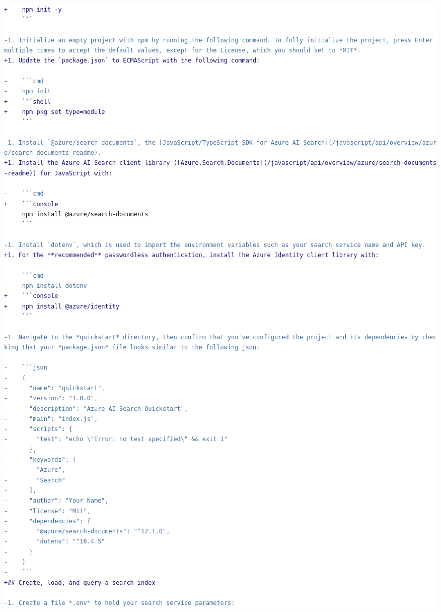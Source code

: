 ````diff
+    npm init -y
     ```
 
-1. Initialize an empty project with npm by running the following command. To fully initialize the project, press Enter multiple times to accept the default values, except for the License, which you should set to *MIT*. 
+1. Update the `package.json` to ECMAScript with the following command: 
 
-    ```cmd
-    npm init
+    ```shell
+    npm pkg set type=module
     ```
 
-1. Install `@azure/search-documents`, the [JavaScript/TypeScript SDK for Azure AI Search](/javascript/api/overview/azure/search-documents-readme). 
+1. Install the Azure AI Search client library ([Azure.Search.Documents](/javascript/api/overview/azure/search-documents-readme)) for JavaScript with:
 
-    ```cmd
+    ```console
     npm install @azure/search-documents
     ```
 
-1. Install `dotenv`, which is used to import the environment variables such as your search service name and API key.
+1. For the **recommended** passwordless authentication, install the Azure Identity client library with:
 
-    ```cmd
-    npm install dotenv
+    ```console
+    npm install @azure/identity
     ```
 
-1. Navigate to the *quickstart* directory, then confirm that you've configured the project and its dependencies by checking that your *package.json* file looks similar to the following json:
 
-    ```json
-    {
-      "name": "quickstart",
-      "version": "1.0.0",
-      "description": "Azure AI Search Quickstart",
-      "main": "index.js",
-      "scripts": {
-        "test": "echo \"Error: no test specified\" && exit 1"
-      },
-      "keywords": [
-        "Azure",
-        "Search"
-      ],
-      "author": "Your Name",
-      "license": "MIT",
-      "dependencies": {
-        "@azure/search-documents": "^12.1.0",
-        "dotenv": "^16.4.5"
-      }
-    }
-    ```
+## Create, load, and query a search index
 
-1. Create a file *.env* to hold your search service parameters:
````